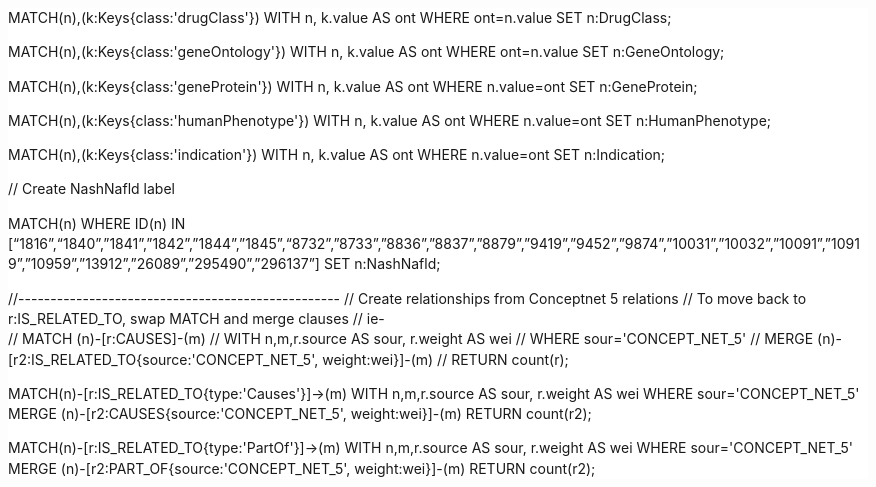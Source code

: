 MATCH(n),(k:Keys{class:'drugClass'}) 
WITH n, k.value AS ont
WHERE ont=n.value
SET n:DrugClass;

MATCH(n),(k:Keys{class:'geneOntology'}) 
WITH  n, k.value AS ont
WHERE ont=n.value
SET n:GeneOntology;

MATCH(n),(k:Keys{class:'geneProtein'}) 
WITH  n, k.value AS ont
WHERE n.value=ont
SET n:GeneProtein;

MATCH(n),(k:Keys{class:'humanPhenotype'}) 
WITH  n, k.value AS ont
WHERE n.value=ont
SET n:HumanPhenotype;

MATCH(n),(k:Keys{class:'indication'}) 
WITH  n, k.value AS ont
WHERE n.value=ont
SET n:Indication;


//  Create NashNafld label

MATCH(n) WHERE ID(n) IN [“1816”,“1840”,”1841”,”1842”,”1844”,”1845”,“8732”,”8733”,”8836”,”8837”,”8879”,”9419”,”9452”,”9874”,”10031”,”10032”,”10091”,”10919”,”10959”,”13912”,”26089”,”295490”,”296137”] 
SET n:NashNafld;





//--------------------------------------------------
//		Create relationships from Conceptnet 5 relations
//  To move back to r:IS_RELATED_TO, swap MATCH and merge clauses
//  ie-  
//  MATCH (n)-[r:CAUSES]-(m)
//  WITH n,m,r.source AS sour, r.weight AS wei 
//  WHERE sour='CONCEPT_NET_5' 
//  MERGE (n)-[r2:IS_RELATED_TO{source:'CONCEPT_NET_5', weight:wei}]-(m) 
//  RETURN count(r);


MATCH(n)-[r:IS_RELATED_TO{type:'Causes'}]->(m) 
WITH n,m,r.source AS sour, r.weight AS wei 
WHERE sour='CONCEPT_NET_5' 
MERGE (n)-[r2:CAUSES{source:'CONCEPT_NET_5', weight:wei}]-(m) 
RETURN count(r2);

MATCH(n)-[r:IS_RELATED_TO{type:'PartOf'}]->(m) 
WITH n,m,r.source AS sour, r.weight AS wei 
WHERE sour='CONCEPT_NET_5' 
MERGE (n)-[r2:PART_OF{source:'CONCEPT_NET_5', weight:wei}]-(m) 
RETURN count(r2);
